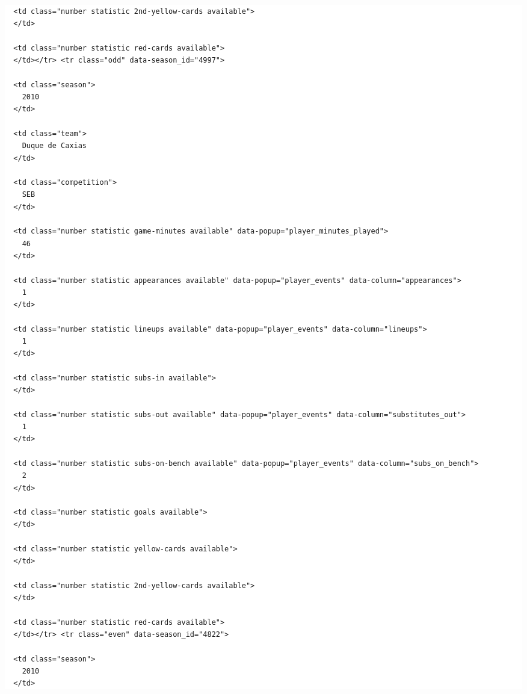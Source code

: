       <td class="number statistic 2nd-yellow-cards available">
      </td>
      
      <td class="number statistic red-cards available">
      </td></tr> <tr class="odd" data-season_id="4997"> 
      
      <td class="season">
        2010
      </td>
      
      <td class="team">
        Duque de Caxias
      </td>
      
      <td class="competition">
        SEB
      </td>
      
      <td class="number statistic game-minutes available" data-popup="player_minutes_played">
        46
      </td>
      
      <td class="number statistic appearances available" data-popup="player_events" data-column="appearances">
        1
      </td>
      
      <td class="number statistic lineups available" data-popup="player_events" data-column="lineups">
        1
      </td>
      
      <td class="number statistic subs-in available">
      </td>
      
      <td class="number statistic subs-out available" data-popup="player_events" data-column="substitutes_out">
        1
      </td>
      
      <td class="number statistic subs-on-bench available" data-popup="player_events" data-column="subs_on_bench">
        2
      </td>
      
      <td class="number statistic goals available">
      </td>
      
      <td class="number statistic yellow-cards available">
      </td>
      
      <td class="number statistic 2nd-yellow-cards available">
      </td>
      
      <td class="number statistic red-cards available">
      </td></tr> <tr class="even" data-season_id="4822"> 
      
      <td class="season">
        2010
      </td>
      